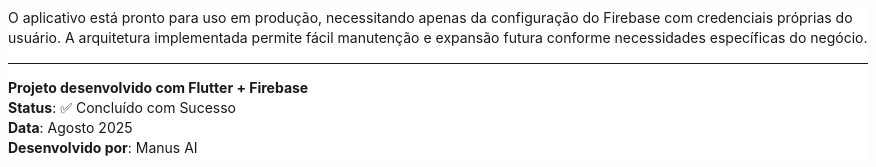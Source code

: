 O aplicativo está pronto para uso em produção, necessitando apenas da configuração do Firebase com credenciais próprias do usuário. A arquitetura implementada permite fácil manutenção e expansão futura conforme necessidades específicas do negócio.

---

**Projeto desenvolvido com Flutter + Firebase**  
**Status**: ✅ Concluído com Sucesso  
**Data**: Agosto 2025  
**Desenvolvido por**: Manus AI

